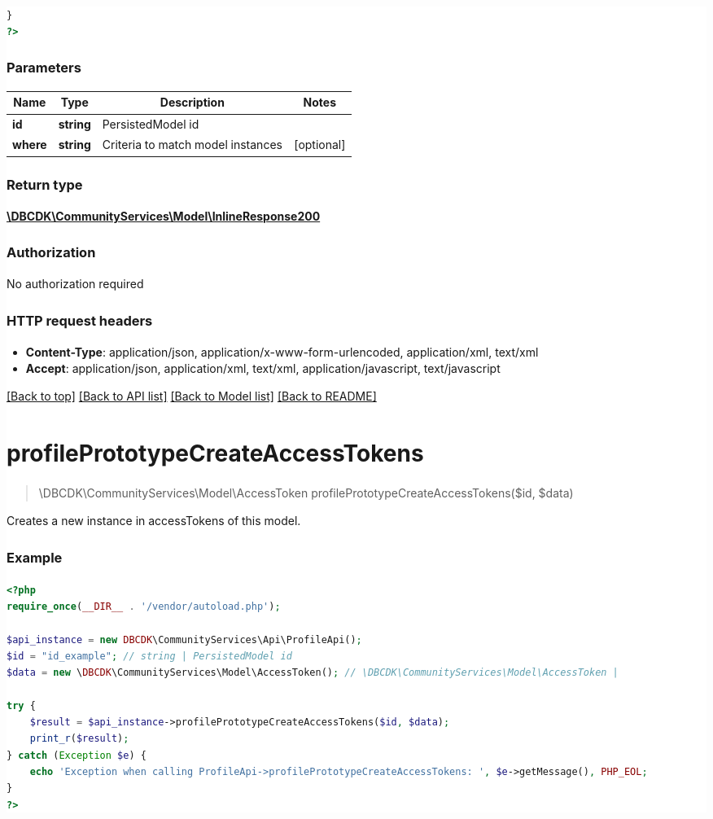 ```php
}
?>
```

### Parameters

Name | Type | Description  | Notes
------------- | ------------- | ------------- | -------------
 **id** | **string**| PersistedModel id |
 **where** | **string**| Criteria to match model instances | [optional]

### Return type

[**\DBCDK\CommunityServices\Model\InlineResponse200**](../Model/InlineResponse200.md)

### Authorization

No authorization required

### HTTP request headers

 - **Content-Type**: application/json, application/x-www-form-urlencoded, application/xml, text/xml
 - **Accept**: application/json, application/xml, text/xml, application/javascript, text/javascript

[[Back to top]](#) [[Back to API list]](../../README.md#documentation-for-api-endpoints) [[Back to Model list]](../../README.md#documentation-for-models) [[Back to README]](../../README.md)

# **profilePrototypeCreateAccessTokens**
> \DBCDK\CommunityServices\Model\AccessToken profilePrototypeCreateAccessTokens($id, $data)

Creates a new instance in accessTokens of this model.

### Example
```php
<?php
require_once(__DIR__ . '/vendor/autoload.php');

$api_instance = new DBCDK\CommunityServices\Api\ProfileApi();
$id = "id_example"; // string | PersistedModel id
$data = new \DBCDK\CommunityServices\Model\AccessToken(); // \DBCDK\CommunityServices\Model\AccessToken | 

try {
    $result = $api_instance->profilePrototypeCreateAccessTokens($id, $data);
    print_r($result);
} catch (Exception $e) {
    echo 'Exception when calling ProfileApi->profilePrototypeCreateAccessTokens: ', $e->getMessage(), PHP_EOL;
}
?>
```
